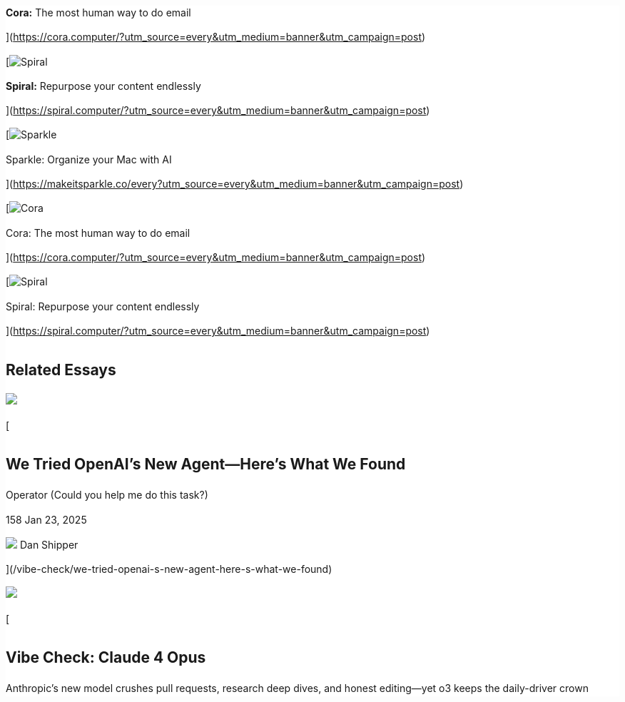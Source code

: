 **Cora:** The most human way to do email

](https://cora.computer/?utm_source=every&utm_medium=banner&utm_campaign=post)

[![Spiral](https://every.to/assets/app_icons/spiral-4d39337fde0e7acb7efd4c13e2be860a429e84fd8672ae79f1ca1b064a712037.png)

**Spiral:** Repurpose your content endlessly

](https://spiral.computer/?utm_source=every&utm_medium=banner&utm_campaign=post)

[![Sparkle](https://every.to/assets/app_icons/sparkle-c168eb6e6de166bb0bfc7e032046a652ef21784514858684ed1864969675b897.png)

Sparkle: Organize your Mac with AI

](https://makeitsparkle.co/every?utm_source=every&utm_medium=banner&utm_campaign=post)

[![Cora](https://every.to/assets/app_icons/cora-9aefd70fad03a445ded2f0c5ed87bdda2347b0987a9062840a805fdb8b465d9d.png)

Cora: The most human way to do email

](https://cora.computer/?utm_source=every&utm_medium=banner&utm_campaign=post)

[![Spiral](https://every.to/assets/app_icons/spiral-4d39337fde0e7acb7efd4c13e2be860a429e84fd8672ae79f1ca1b064a712037.png)

Spiral: Repurpose your content endlessly

](https://spiral.computer/?utm_source=every&utm_medium=banner&utm_campaign=post)

 

## Related Essays

[![](https://d24ovhgu8s7341.cloudfront.net/uploads/post/thumbnail/3404/thumbnail_operator.png)](/vibe-check/we-tried-openai-s-new-agent-here-s-what-we-found)

[

## We Tried OpenAI’s New Agent—Here’s What We Found

Operator (Could you help me do this task?)

158 Jan 23, 2025

![](https://d24ovhgu8s7341.cloudfront.net/uploads/user/avatar/2743/EVENT.to_SJH_FINALS_-15.jpg) Dan Shipper

](/vibe-check/we-tried-openai-s-new-agent-here-s-what-we-found)

[![](https://d24ovhgu8s7341.cloudfront.net/uploads/post/cover/3587/thumbnail_exportllinen(2).png)](/vibe-check/vibe-check-claude-4-sonnet)

[

## Vibe Check: Claude 4 Opus

Anthropic’s new model crushes pull requests, research deep dives, and honest editing—yet o3 keeps the daily-driver crown

